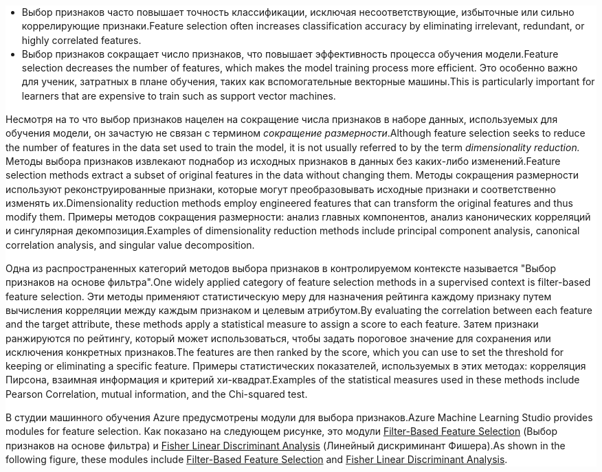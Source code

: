 * <span data-ttu-id="93c3f-197">Выбор признаков часто повышает точность классификации, исключая несоответствующие, избыточные или сильно коррелирующие признаки.</span><span class="sxs-lookup"><span data-stu-id="93c3f-197">Feature selection often increases classification accuracy by eliminating irrelevant, redundant, or highly correlated features.</span></span>
* <span data-ttu-id="93c3f-198">Выбор признаков сокращает число признаков, что повышает эффективность процесса обучения модели.</span><span class="sxs-lookup"><span data-stu-id="93c3f-198">Feature selection decreases the number of features, which makes the model training process more efficient.</span></span> <span data-ttu-id="93c3f-199">Это особенно важно для ученик, затратных в плане обучения, таких как вспомогательные векторные машины.</span><span class="sxs-lookup"><span data-stu-id="93c3f-199">This is particularly important for learners that are expensive to train such as support vector machines.</span></span>

<span data-ttu-id="93c3f-200">Несмотря на то что выбор признаков нацелен на сокращение числа признаков в наборе данных, используемых для обучения модели, он зачастую не связан с термином *сокращение размерности*.</span><span class="sxs-lookup"><span data-stu-id="93c3f-200">Although feature selection seeks to reduce the number of features in the data set used to train the model, it is not usually referred to by the term *dimensionality reduction.*</span></span> <span data-ttu-id="93c3f-201">Методы выбора признаков извлекают поднабор из исходных признаков в данных без каких-либо изменений.</span><span class="sxs-lookup"><span data-stu-id="93c3f-201">Feature selection methods extract a subset of original features in the data without changing them.</span></span>  <span data-ttu-id="93c3f-202">Методы сокращения размерности используют реконструированные признаки, которые могут преобразовывать исходные признаки и соответственно изменять их.</span><span class="sxs-lookup"><span data-stu-id="93c3f-202">Dimensionality reduction methods employ engineered features that can transform the original features and thus modify them.</span></span> <span data-ttu-id="93c3f-203">Примеры методов сокращения размерности: анализ главных компонентов, анализ канонических корреляций и сингулярная декомпозиция.</span><span class="sxs-lookup"><span data-stu-id="93c3f-203">Examples of dimensionality reduction methods include principal component analysis, canonical correlation analysis, and singular value decomposition.</span></span>

<span data-ttu-id="93c3f-204">Одна из распространенных категорий методов выбора признаков в контролируемом контексте называется "Выбор признаков на основе фильтра".</span><span class="sxs-lookup"><span data-stu-id="93c3f-204">One widely applied category of feature selection methods in a supervised context is filter-based feature selection.</span></span> <span data-ttu-id="93c3f-205">Эти методы применяют статистическую меру для назначения рейтинга каждому признаку путем вычисления корреляции между каждым признаком и целевым атрибутом.</span><span class="sxs-lookup"><span data-stu-id="93c3f-205">By evaluating the correlation between each feature and the target attribute, these methods apply a statistical measure to assign a score to each feature.</span></span> <span data-ttu-id="93c3f-206">Затем признаки ранжируются по рейтингу, который может использоваться, чтобы задать пороговое значение для сохранения или исключения конкретных признаков.</span><span class="sxs-lookup"><span data-stu-id="93c3f-206">The features are then ranked by the score, which you can use to set the threshold for keeping or eliminating a specific feature.</span></span> <span data-ttu-id="93c3f-207">Примеры статистических показателей, используемых в этих методах: корреляция Пирсона, взаимная информация и критерий хи-квадрат.</span><span class="sxs-lookup"><span data-stu-id="93c3f-207">Examples of the statistical measures used in these methods include Pearson Correlation, mutual information, and the Chi-squared test.</span></span>

<span data-ttu-id="93c3f-208">В студии машинного обучения Azure предусмотрены модули для выбора признаков.</span><span class="sxs-lookup"><span data-stu-id="93c3f-208">Azure Machine Learning Studio provides modules for feature selection.</span></span> <span data-ttu-id="93c3f-209">Как показано на следующем рисунке, это модули [Filter-Based Feature Selection][filter-based-feature-selection] (Выбор признаков на основе фильтра) и [Fisher Linear Discriminant Analysis][fisher-linear-discriminant-analysis] (Линейный дискриминант Фишера).</span><span class="sxs-lookup"><span data-stu-id="93c3f-209">As shown in the following figure, these modules include [Filter-Based Feature Selection][filter-based-feature-selection] and [Fisher Linear Discriminant Analysis][fisher-linear-discriminant-analysis].</span></span>


[execute-r-script]: https://msdn.microsoft.com/library/azure/30806023-392b-42e0-94d6-6b775a6e0fd5/
[feature-hashing]: https://msdn.microsoft.com/library/azure/c9a82660-2d9c-411d-8122-4d9e0b3ce92a/
[filter-based-feature-selection]: https://msdn.microsoft.com/library/azure/918b356b-045c-412b-aa12-94a1d2dad90f/
[fisher-linear-discriminant-analysis]: https://msdn.microsoft.com/library/azure/dcaab0b2-59ca-4bec-bb66-79fd23540080/